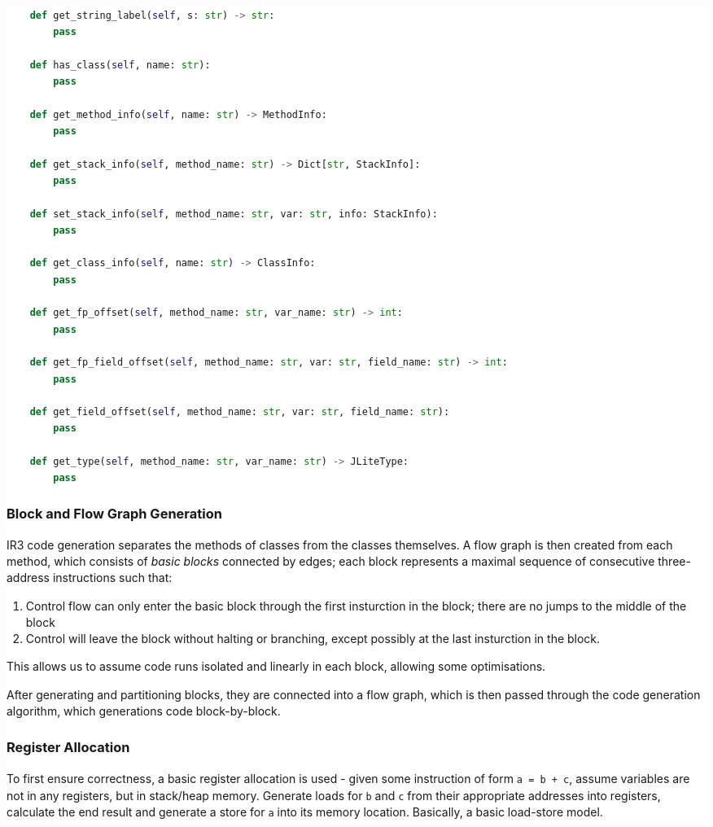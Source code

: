 ```python
    def get_string_label(self, s: str) -> str:
        pass

    def has_class(self, name: str):
        pass

    def get_method_info(self, name: str) -> MethodInfo:
        pass

    def get_stack_info(self, method_name: str) -> Dict[str, StackInfo]:
        pass

    def set_stack_info(self, method_name: str, var: str, info: StackInfo):
        pass

    def get_class_info(self, name: str) -> ClassInfo:
        pass

    def get_fp_offset(self, method_name: str, var_name: str) -> int:
        pass

    def get_fp_field_offset(self, method_name: str, var: str, field_name: str) -> int:
        pass

    def get_field_offset(self, method_name: str, var: str, field_name: str):
        pass

    def get_type(self, method_name: str, var_name: str) -> JLiteType:
        pass

```

### Block and Flow Graph Generation
IR3 code generation separates the methods of classes from the classes themselves.
A flow graph is then created from each method, which consists of *basic blocks* connected by edges; each block
represents a maximal sequence of consecutive three-address instructions such that:
1. Control flow can only enter the basic block through the first insturction in the block; there are no jumps to
the middle of the block
2. Control will leave the block without halting or branching, except possibly at the last insturction in the block.

This allows us to assume code runs isolated and linearly in each block, allowing some optimisations.

After generating and partitioning blocks, they are connected into a flow graph, which is then passed through
the code generation algorithm, which generations code block-by-block.

### Register Allocation
To first ensure correctness, a basic register allocation is used - given some instruction of form `a = b + c`,
assume variables are not in any registers, but in stack/heap memory. Generate loads for `b` and `c` from their
appropriate addresses into registers, calculate the end result and generate a store for `a` into its memory
location. Basically, a basic load-store model.
